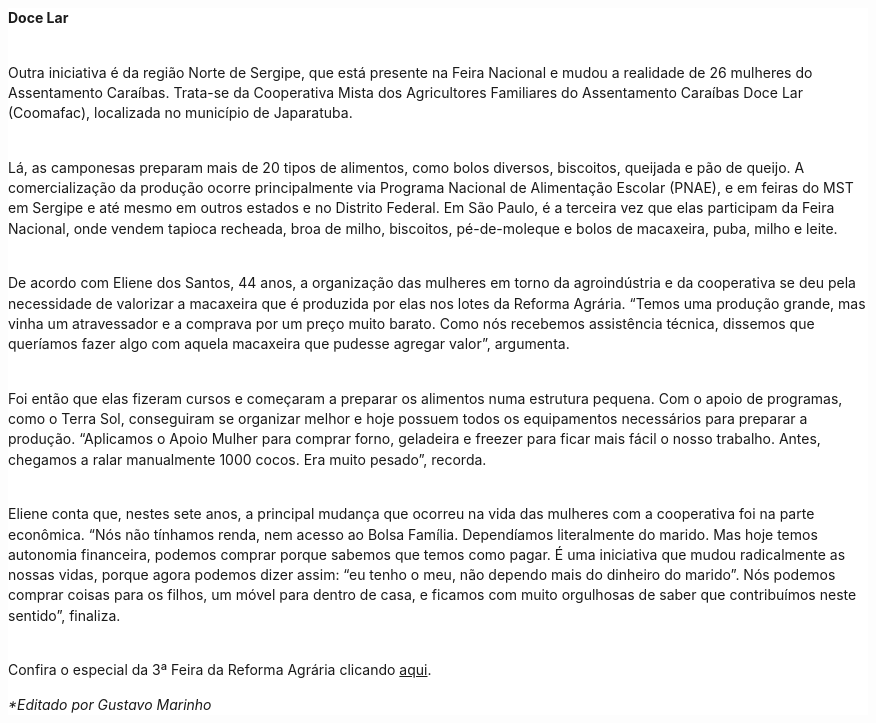 <p><strong>Doce Lar</strong><br />
&nbsp;</p>

<p>Outra iniciativa &eacute; da regi&atilde;o Norte de Sergipe, que est&aacute; presente na Feira Nacional e mudou a realidade de 26 mulheres do Assentamento Cara&iacute;bas. Trata-se da Cooperativa Mista dos Agricultores Familiares do Assentamento Cara&iacute;bas Doce Lar (Coomafac), localizada no munic&iacute;pio de Japaratuba.<br />
&nbsp;</p>

<p>L&aacute;, as camponesas preparam mais de 20 tipos de alimentos, como bolos diversos, biscoitos, queijada e p&atilde;o de queijo. A comercializa&ccedil;&atilde;o da produ&ccedil;&atilde;o ocorre principalmente via Programa Nacional de Alimenta&ccedil;&atilde;o Escolar (PNAE), e em feiras do MST em Sergipe e at&eacute; mesmo em outros estados e no Distrito Federal. Em S&atilde;o Paulo, &eacute; a terceira vez que elas participam da Feira Nacional, onde vendem tapioca recheada, broa de milho, biscoitos, p&eacute;-de-moleque e bolos de macaxeira, puba, milho e leite.<br />
&nbsp;</p>

<p>De acordo com Eliene dos Santos, 44 anos, a organiza&ccedil;&atilde;o das mulheres em torno da agroind&uacute;stria e da cooperativa se deu pela necessidade de valorizar a macaxeira que &eacute; produzida por elas nos lotes da Reforma Agr&aacute;ria. &ldquo;Temos uma produ&ccedil;&atilde;o grande, mas vinha um atravessador e a comprava por um pre&ccedil;o muito barato. Como n&oacute;s recebemos assist&ecirc;ncia t&eacute;cnica, dissemos que quer&iacute;amos fazer algo com aquela macaxeira que pudesse agregar valor&rdquo;, argumenta.<br />
&nbsp;</p>

<p>Foi ent&atilde;o que elas fizeram cursos e come&ccedil;aram a preparar os alimentos numa estrutura pequena. Com o apoio de programas, como o Terra Sol, conseguiram se organizar melhor e hoje possuem todos os equipamentos necess&aacute;rios para preparar a produ&ccedil;&atilde;o. &ldquo;Aplicamos o Apoio Mulher para comprar forno, geladeira e freezer para ficar mais f&aacute;cil o nosso trabalho. Antes, chegamos a ralar manualmente 1000 cocos. Era muito pesado&rdquo;, recorda.<br />
&nbsp;</p>

<p>Eliene conta que, nestes sete anos, a principal mudan&ccedil;a que ocorreu na vida das mulheres com a cooperativa foi na parte econ&ocirc;mica. &ldquo;N&oacute;s n&atilde;o t&iacute;nhamos renda, nem acesso ao Bolsa Fam&iacute;lia. Depend&iacute;amos literalmente do marido. Mas hoje temos autonomia financeira, podemos comprar porque sabemos que temos como pagar. &Eacute; uma iniciativa que mudou radicalmente as nossas vidas, porque agora podemos dizer assim: &ldquo;eu tenho o meu, n&atilde;o dependo mais do dinheiro do marido&rdquo;. N&oacute;s podemos comprar coisas para os filhos, um m&oacute;vel para dentro de casa, e ficamos com muito orgulhosas de saber que contribu&iacute;mos neste sentido&rdquo;, finaliza.<br />
&nbsp;</p>

<p>Confira o especial da 3&ordf; Feira da Reforma Agr&aacute;ria clicando <a href="http://www.mst.org.br/III-feira-nacional-da-reforma-agraria/">aqui</a>.</p>

<p><em>*Editado por Gustavo Marinho</em></p>
